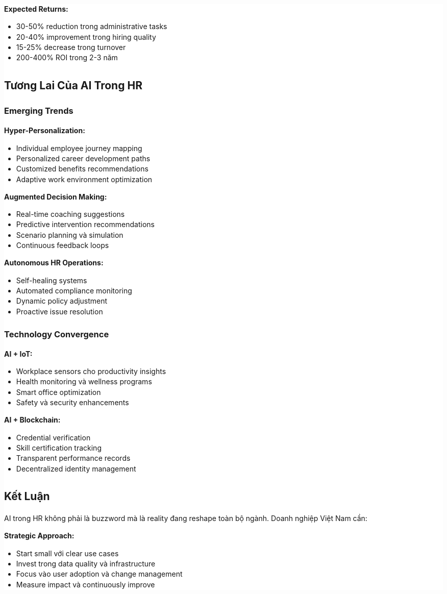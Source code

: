 **Expected Returns:**
- 30-50% reduction trong administrative tasks
- 20-40% improvement trong hiring quality
- 15-25% decrease trong turnover
- 200-400% ROI trong 2-3 năm

## Tương Lai Của AI Trong HR

### Emerging Trends

**Hyper-Personalization:**
- Individual employee journey mapping
- Personalized career development paths
- Customized benefits recommendations
- Adaptive work environment optimization

**Augmented Decision Making:**
- Real-time coaching suggestions
- Predictive intervention recommendations
- Scenario planning và simulation
- Continuous feedback loops

**Autonomous HR Operations:**
- Self-healing systems
- Automated compliance monitoring
- Dynamic policy adjustment
- Proactive issue resolution

### Technology Convergence

**AI + IoT:**
- Workplace sensors cho productivity insights
- Health monitoring và wellness programs
- Smart office optimization
- Safety và security enhancements

**AI + Blockchain:**
- Credential verification
- Skill certification tracking
- Transparent performance records
- Decentralized identity management

## Kết Luận

AI trong HR không phải là buzzword mà là reality đang reshape toàn bộ ngành. Doanh nghiệp Việt Nam cần:

**Strategic Approach:**
- Start small với clear use cases
- Invest trong data quality và infrastructure
- Focus vào user adoption và change management
- Measure impact và continuously improve
